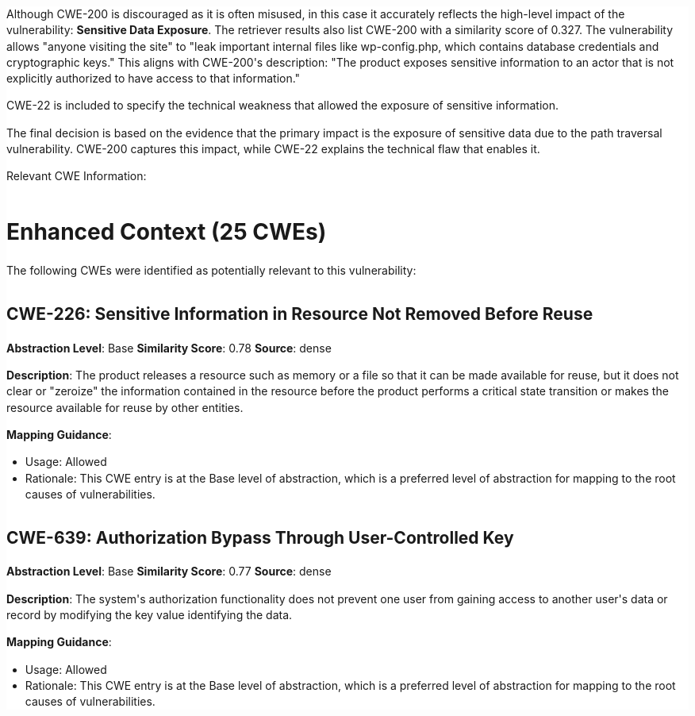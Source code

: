 Although CWE-200 is discouraged as it is often misused, in this case it accurately reflects the high-level impact of the vulnerability: **Sensitive Data Exposure**. The retriever results also list CWE-200 with a similarity score of 0.327. The vulnerability allows "anyone visiting the site" to "leak important internal files like wp-config.php, which contains database credentials and cryptographic keys." This aligns with CWE-200's description: "The product exposes sensitive information to an actor that is not explicitly authorized to have access to that information."

CWE-22 is included to specify the technical weakness that allowed the exposure of sensitive information.

The final decision is based on the evidence that the primary impact is the exposure of sensitive data due to the path traversal vulnerability. CWE-200 captures this impact, while CWE-22 explains the technical flaw that enables it.

Relevant CWE Information:

# Enhanced Context (25 CWEs)
The following CWEs were identified as potentially relevant to this vulnerability:

## CWE-226: Sensitive Information in Resource Not Removed Before Reuse
**Abstraction Level**: Base
**Similarity Score**: 0.78
**Source**: dense

**Description**:
The product releases a resource such as memory or a file so that it can be made available for reuse, but it does not clear or "zeroize" the information contained in the resource before the product performs a critical state transition or makes the resource available for reuse by other entities.

**Mapping Guidance**:
- Usage: Allowed
- Rationale: This CWE entry is at the Base level of abstraction, which is a preferred level of abstraction for mapping to the root causes of vulnerabilities.



## CWE-639: Authorization Bypass Through User-Controlled Key
**Abstraction Level**: Base
**Similarity Score**: 0.77
**Source**: dense

**Description**:
The system's authorization functionality does not prevent one user from gaining access to another user's data or record by modifying the key value identifying the data.

**Mapping Guidance**:
- Usage: Allowed
- Rationale: This CWE entry is at the Base level of abstraction, which is a preferred level of abstraction for mapping to the root causes of vulnerabilities.


